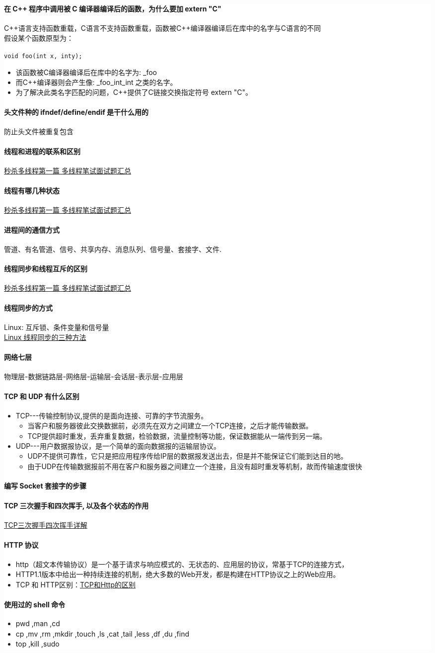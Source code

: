 #### 在 C++ 程序中调用被 C 编译器编译后的函数，为什么要加 extern "C"
C++语言支持函数重载，C语言不支持函数重载，函数被C++编译器编译后在库中的名字与C语言的不同<br>
假设某个函数原型为：

	void foo(int x, inty);

* 该函数被C编译器编译后在库中的名字为:  _foo
* 而C++编译器则会产生像: _foo_int_int 之类的名字。
* 为了解决此类名字匹配的问题，C++提供了C链接交换指定符号 extern "C"。
 
#### 头文件种的 ifndef/define/endif 是干什么用的
防止头文件被重复包含

#### 线程和进程的联系和区别
[秒杀多线程第一篇 多线程笔试面试题汇总](http://blog.csdn.net/morewindows/article/details/7392749)

#### 线程有哪几种状态
[秒杀多线程第一篇 多线程笔试面试题汇总](http://blog.csdn.net/morewindows/article/details/7392749)

#### 进程间的通信方式
管道、有名管道、信号、共享内存、消息队列、信号量、套接字、文件.

#### 线程同步和线程互斥的区别
[秒杀多线程第一篇 多线程笔试面试题汇总](http://blog.csdn.net/morewindows/article/details/7392749)

#### 线程同步的方式
Linux: 互斥锁、条件变量和信号量<br>
[Linux 线程同步的三种方法](http://blog.csdn.net/zsf8701/article/details/7844316)

#### 网络七层
物理层-数据链路层-网络层-运输层-会话层-表示层-应用层

#### TCP 和 UDP 有什么区别
* TCP---传输控制协议,提供的是面向连接、可靠的字节流服务。
	* 当客户和服务器彼此交换数据前，必须先在双方之间建立一个TCP连接，之后才能传输数据。
	* TCP提供超时重发，丢弃重复数据，检验数据，流量控制等功能，保证数据能从一端传到另一端。
* UDP---用户数据报协议，是一个简单的面向数据报的运输层协议。
	* UDP不提供可靠性，它只是把应用程序传给IP层的数据报发送出去，但是并不能保证它们能到达目的地。
	* 由于UDP在传输数据报前不用在客户和服务器之间建立一个连接，且没有超时重发等机制，故而传输速度很快

#### 编写 Socket 套接字的步骤

#### TCP 三次握手和四次挥手, 以及各个状态的作用
[TCP三次握手四次挥手详解](http://www.cnblogs.com/zmlctt/p/3690998.html)

#### HTTP 协议
* http（超文本传输协议）是一个基于请求与响应模式的、无状态的、应用层的协议，常基于TCP的连接方式，
* HTTP1.1版本中给出一种持续连接的机制，绝大多数的Web开发，都是构建在HTTP协议之上的Web应用。
* TCP 和 HTTP区别：[TCP和Http的区别](http://blog.csdn.net/lemonxuexue/article/details/4485877)

#### 使用过的 shell 命令
* pwd ,man ,cd
* cp ,mv ,rm ,mkdir ,touch ,ls ,cat ,tail ,less ,df ,du ,find
* top ,kill ,sudo  
